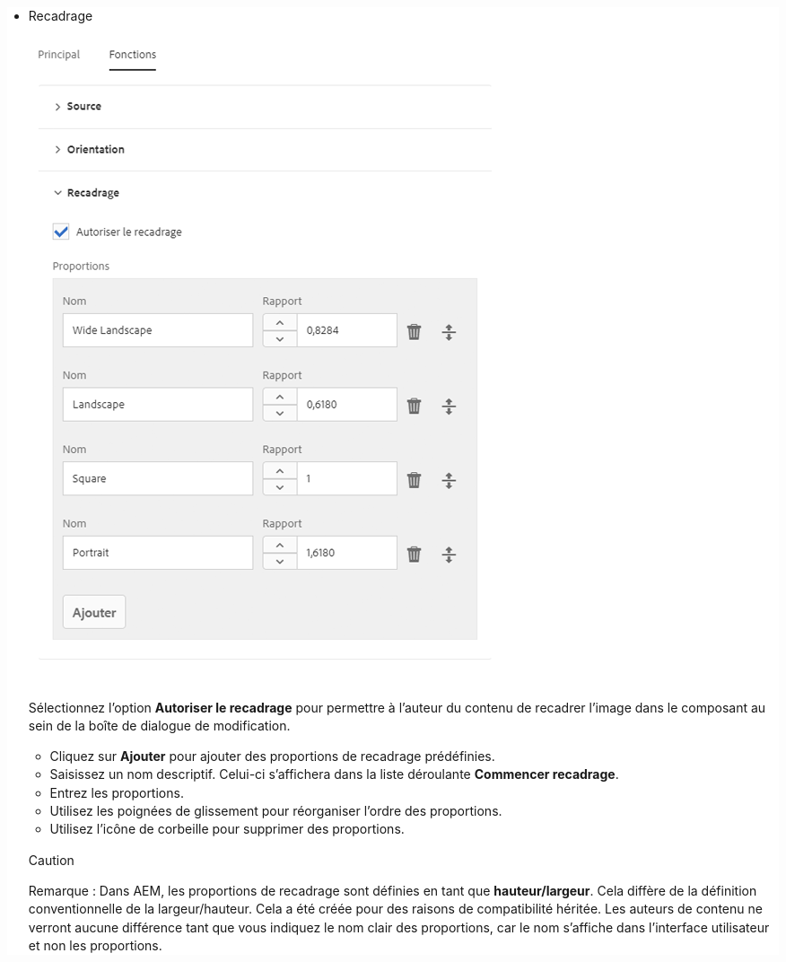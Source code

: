 * Recadrage

  ![](/help/assets/chlimage_1-21.png)

  Sélectionnez l’option **Autoriser le recadrage** pour permettre à l’auteur du contenu de recadrer l’image dans le composant au sein de la boîte de dialogue de modification.
   * Cliquez sur **Ajouter** pour ajouter des proportions de recadrage prédéfinies.
   * Saisissez un nom descriptif. Celui-ci s’affichera dans la liste déroulante **Commencer recadrage**.
   * Entrez les proportions.
   * Utilisez les poignées de glissement pour réorganiser l’ordre des proportions.
   * Utilisez l’icône de corbeille pour supprimer des proportions.

  >[!CAUTION]
  >
  >Remarque : Dans AEM, les proportions de recadrage sont définies en tant que **hauteur/largeur**. Cela diffère de la définition conventionnelle de la largeur/hauteur. Cela a été créée pour des raisons de compatibilité héritée. Les auteurs de contenu ne verront aucune différence tant que vous indiquez le nom clair des proportions, car le nom s’affiche dans l’interface utilisateur et non les proportions.
